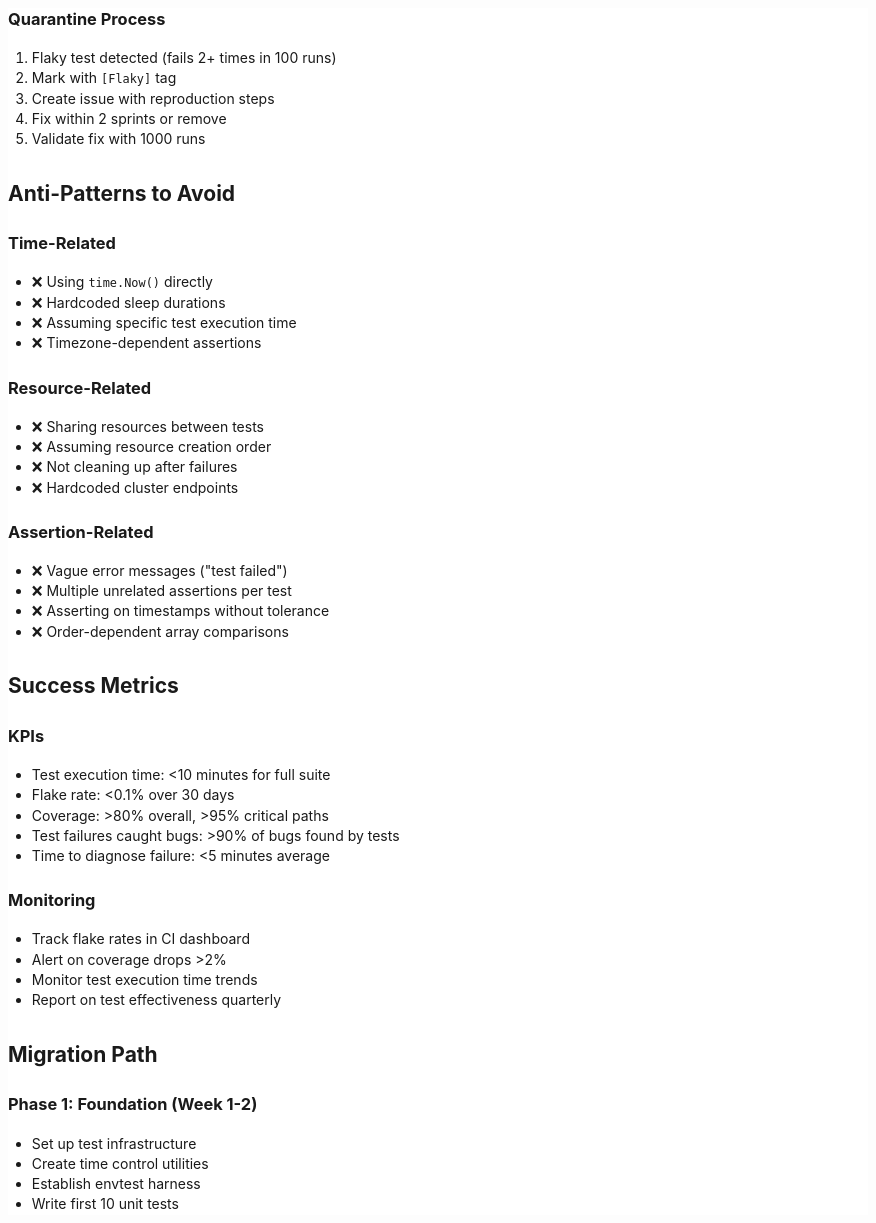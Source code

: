 ### Quarantine Process
1. Flaky test detected (fails 2+ times in 100 runs)
2. Mark with `[Flaky]` tag
3. Create issue with reproduction steps
4. Fix within 2 sprints or remove
5. Validate fix with 1000 runs

## Anti-Patterns to Avoid

### Time-Related
- ❌ Using `time.Now()` directly
- ❌ Hardcoded sleep durations
- ❌ Assuming specific test execution time
- ❌ Timezone-dependent assertions

### Resource-Related
- ❌ Sharing resources between tests
- ❌ Assuming resource creation order
- ❌ Not cleaning up after failures
- ❌ Hardcoded cluster endpoints

### Assertion-Related
- ❌ Vague error messages ("test failed")
- ❌ Multiple unrelated assertions per test
- ❌ Asserting on timestamps without tolerance
- ❌ Order-dependent array comparisons

## Success Metrics

### KPIs
- Test execution time: <10 minutes for full suite
- Flake rate: <0.1% over 30 days
- Coverage: >80% overall, >95% critical paths
- Test failures caught bugs: >90% of bugs found by tests
- Time to diagnose failure: <5 minutes average

### Monitoring
- Track flake rates in CI dashboard
- Alert on coverage drops >2%
- Monitor test execution time trends
- Report on test effectiveness quarterly

## Migration Path

### Phase 1: Foundation (Week 1-2)
- Set up test infrastructure
- Create time control utilities
- Establish envtest harness
- Write first 10 unit tests
